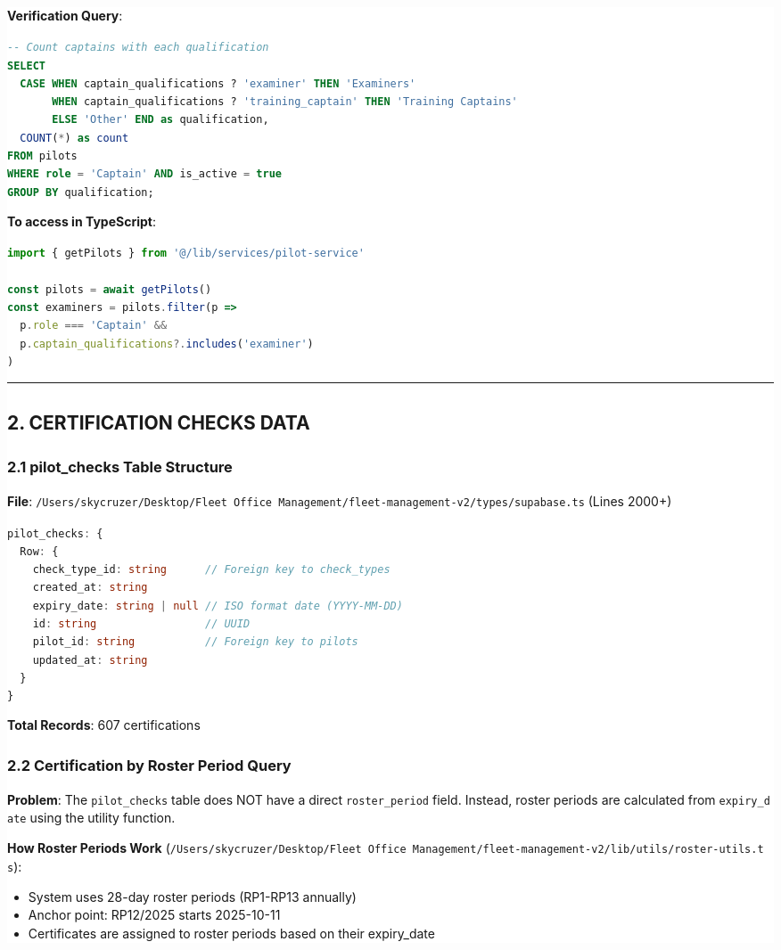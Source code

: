 **Verification Query**:
```sql
-- Count captains with each qualification
SELECT 
  CASE WHEN captain_qualifications ? 'examiner' THEN 'Examiners' 
       WHEN captain_qualifications ? 'training_captain' THEN 'Training Captains'
       ELSE 'Other' END as qualification,
  COUNT(*) as count
FROM pilots
WHERE role = 'Captain' AND is_active = true
GROUP BY qualification;
```

**To access in TypeScript**:
```typescript
import { getPilots } from '@/lib/services/pilot-service'

const pilots = await getPilots()
const examiners = pilots.filter(p => 
  p.role === 'Captain' && 
  p.captain_qualifications?.includes('examiner')
)
```

---

## 2. CERTIFICATION CHECKS DATA

### 2.1 pilot_checks Table Structure

**File**: `/Users/skycruzer/Desktop/Fleet Office Management/fleet-management-v2/types/supabase.ts` (Lines 2000+)

```typescript
pilot_checks: {
  Row: {
    check_type_id: string      // Foreign key to check_types
    created_at: string
    expiry_date: string | null // ISO format date (YYYY-MM-DD)
    id: string                 // UUID
    pilot_id: string           // Foreign key to pilots
    updated_at: string
  }
}
```

**Total Records**: 607 certifications

### 2.2 Certification by Roster Period Query

**Problem**: The `pilot_checks` table does NOT have a direct `roster_period` field. Instead, roster periods are calculated from `expiry_date` using the utility function.

**How Roster Periods Work** (`/Users/skycruzer/Desktop/Fleet Office Management/fleet-management-v2/lib/utils/roster-utils.ts`):
- System uses 28-day roster periods (RP1-RP13 annually)
- Anchor point: RP12/2025 starts 2025-10-11
- Certificates are assigned to roster periods based on their expiry_date
